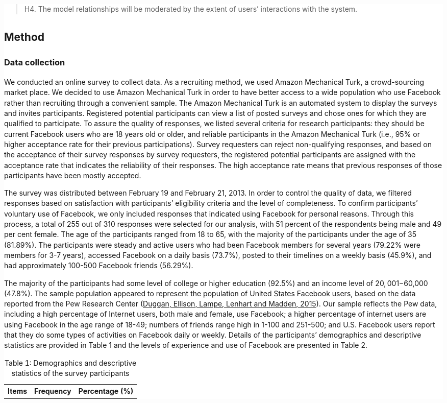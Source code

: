 > H4\. The model relationships will be moderated by the extent of users’ interactions with the system.

## Method

### Data collection

We conducted an online survey to collect data. As a recruiting method, we used Amazon Mechanical Turk, a crowd-sourcing market place. We decided to use Amazon Mechanical Turk in order to have better access to a wide population who use Facebook rather than recruiting through a convenient sample. The Amazon Mechanical Turk is an automated system to display the surveys and invites participants. Registered potential participants can view a list of posted surveys and chose ones for which they are qualified to participate. To assure the quality of responses, we listed several criteria for research participants: they should be current Facebook users who are 18 years old or older, and reliable participants in the Amazon Mechanical Turk (i.e., 95% or higher acceptance rate for their previous participations). Survey requesters can reject non-qualifying responses, and based on the acceptance of their survey responses by survey requesters, the registered potential participants are assigned with the acceptance rate that indicates the reliability of their responses. The high acceptance rate means that previous responses of those participants have been mostly accepted.

The survey was distributed between February 19 and February 21, 2013\. In order to control the quality of data, we filtered responses based on satisfaction with participants’ eligibility criteria and the level of completeness. To confirm participants’ voluntary use of Facebook, we only included responses that indicated using Facebook for personal reasons. Through this process, a total of 255 out of 310 responses were selected for our analysis, with 51 percent of the respondents being male and 49 per cent female. The age of the participants ranged from 18 to 65, with the majority of the participants under the age of 35 (81.89%). The participants were steady and active users who had been Facebook members for several years (79.22% were members for 3-7 years), accessed Facebook on a daily basis (73.7%), posted to their timelines on a weekly basis (45.9%), and had approximately 100-500 Facebook friends (56.29%).

The majority of the participants had some level of college or higher education (92.5%) and an income level of $20,001-$60,000 (47.8%). The sample population appeared to represent the population of United States Facebook users, based on the data reported from the Pew Research Center ([Duggan, Ellison, Lampe, Lenhart and Madden, 2015](#dug15)). Our sample reflects the Pew data, including a high percentage of Internet users, both male and female, use Facebook; a higher percentage of internet users are using Facebook in the age range of 18-49; numbers of friends range high in 1-100 and 251-500; and U.S. Facebook users report that they do some types of activities on Facebook daily or weekly. Details of the participants’ demographics and descriptive statistics are provided in Table 1 and the levels of experience and use of Facebook are presented in Table 2.

<table class="center"><caption>  
Table 1: Demographics and descriptive statistics of the survey participants  
</caption>

<tbody>

<tr>

<th colspan="2">Items</th>

<th>Frequency</th>

<th>Percentage (%)</th>
